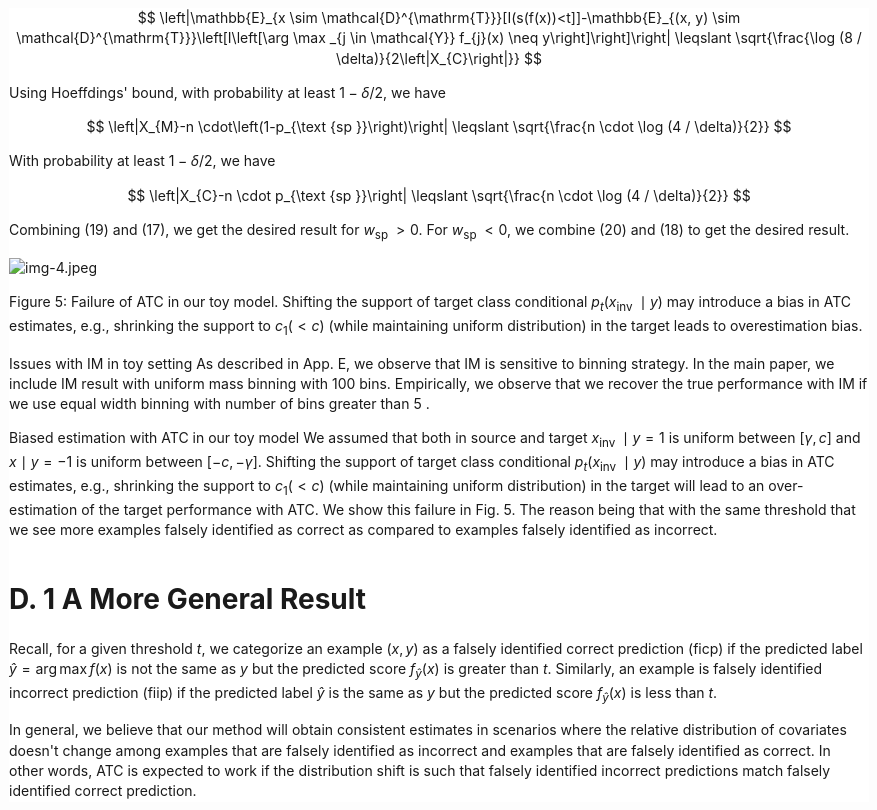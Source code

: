 $$
\left|\mathbb{E}_{x \sim \mathcal{D}^{\mathrm{T}}}[I(s(f(x))<t]]-\mathbb{E}_{(x, y) \sim \mathcal{D}^{\mathrm{T}}}\left[I\left[\arg \max _{j \in \mathcal{Y}} f_{j}(x) \neq y\right]\right]\right| \leqslant \sqrt{\frac{\log (8 / \delta)}{2\left|X_{C}\right|}}
$$

Using Hoeffdings' bound, with probability at least $1-\delta / 2$, we have

$$
\left|X_{M}-n \cdot\left(1-p_{\text {sp }}\right)\right| \leqslant \sqrt{\frac{n \cdot \log (4 / \delta)}{2}}
$$

With probability at least $1-\delta / 2$, we have

$$
\left|X_{C}-n \cdot p_{\text {sp }}\right| \leqslant \sqrt{\frac{n \cdot \log (4 / \delta)}{2}}
$$

Combining (19) and (17), we get the desired result for $w_{\text {sp }}>0$. For $w_{\text {sp }}<0$, we combine (20) and (18) to get the desired result.

![img-4.jpeg](img-4.jpeg)

Figure 5: Failure of ATC in our toy model. Shifting the support of target class conditional $p_{t}\left(x_{\text {inv }} \mid y\right)$ may introduce a bias in ATC estimates, e.g., shrinking the support to $c_{1}(<c)$ (while maintaining uniform distribution) in the target leads to overestimation bias.

Issues with IM in toy setting As described in App. E, we observe that IM is sensitive to binning strategy. In the main paper, we include IM result with uniform mass binning with 100 bins. Empirically, we observe that we recover the true performance with IM if we use equal width binning with number of bins greater than 5 .

Biased estimation with ATC in our toy model We assumed that both in source and target $x_{\text {inv }} \mid y=1$ is uniform between $[\gamma, c]$ and $x \mid y=-1$ is uniform between $[-c,-\gamma]$. Shifting the support of target class conditional $p_{t}\left(x_{\text {inv }} \mid y\right)$ may introduce a bias in ATC estimates, e.g., shrinking the support to $c_{1}(<c)$ (while maintaining uniform distribution) in the target will lead to an over-estimation of the target performance with ATC. We show this failure in Fig. 5. The reason being that with the same threshold that we see more examples falsely identified as correct as compared to examples falsely identified as incorrect.

# D. 1 A More General Result 

Recall, for a given threshold $t$, we categorize an example $(x, y)$ as a falsely identified correct prediction (ficp) if the predicted label $\widehat{y}=\arg \max f(x)$ is not the same as $y$ but the predicted score $f_{\widehat{y}}(x)$ is greater than $t$. Similarly, an example is falsely identified incorrect prediction (fiip) if the predicted label $\widehat{y}$ is the same as $y$ but the predicted score $f_{\widehat{y}}(x)$ is less than $t$.

In general, we believe that our method will obtain consistent estimates in scenarios where the relative distribution of covariates doesn't change among examples that are falsely identified as incorrect and examples that are falsely identified as correct. In other words, ATC is expected to work if the distribution shift is such that falsely identified incorrect predictions match falsely identified correct prediction.


[^0]:    * Work done in part while Saurabh Garg was interning at Google
[^0]:    ${ }^{2}$ Note that this is possible because a linear classifier with sigmoid activation assigns a unique score to each point in source distribution.